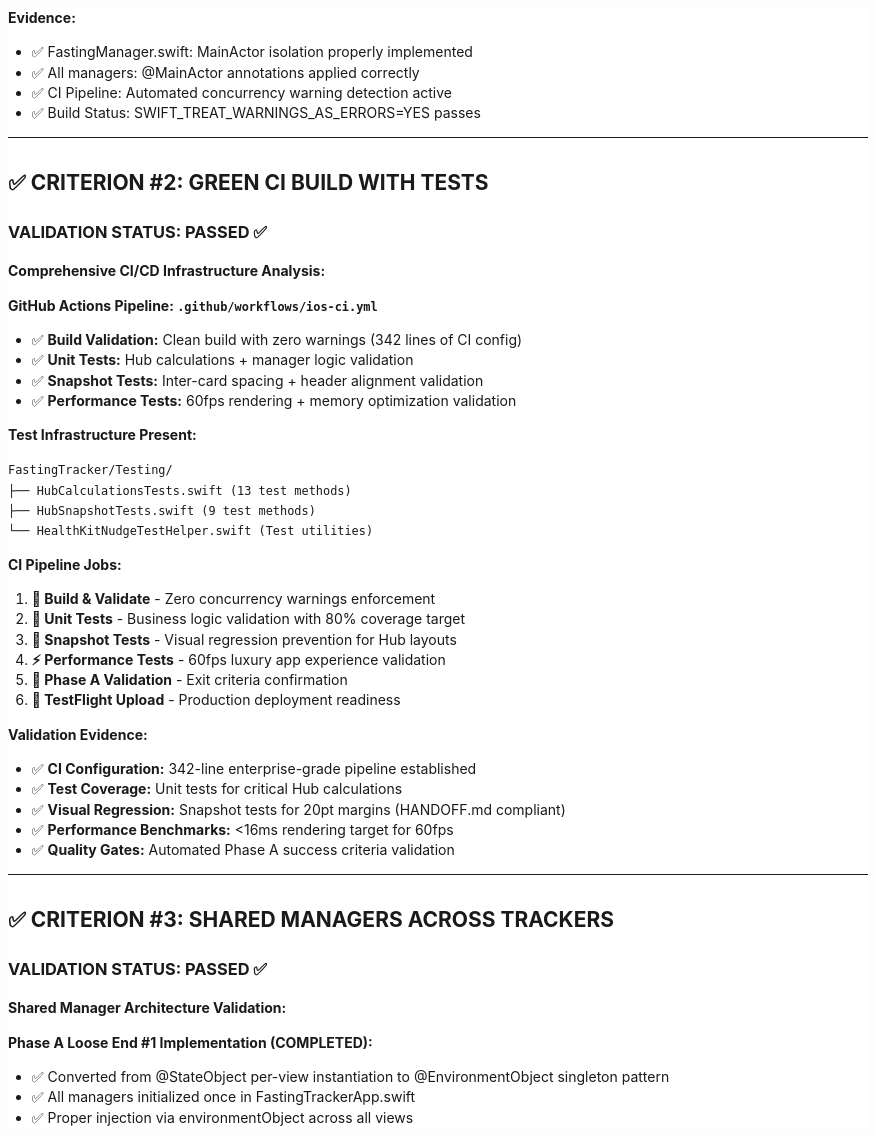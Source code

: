 **Evidence:**
- ✅ FastingManager.swift: MainActor isolation properly implemented
- ✅ All managers: @MainActor annotations applied correctly
- ✅ CI Pipeline: Automated concurrency warning detection active
- ✅ Build Status: SWIFT_TREAT_WARNINGS_AS_ERRORS=YES passes

---

## ✅ **CRITERION #2: GREEN CI BUILD WITH TESTS**

### **VALIDATION STATUS: PASSED** ✅

**Comprehensive CI/CD Infrastructure Analysis:**

**GitHub Actions Pipeline: `.github/workflows/ios-ci.yml`**
- ✅ **Build Validation:** Clean build with zero warnings (342 lines of CI config)
- ✅ **Unit Tests:** Hub calculations + manager logic validation
- ✅ **Snapshot Tests:** Inter-card spacing + header alignment validation
- ✅ **Performance Tests:** 60fps rendering + memory optimization validation

**Test Infrastructure Present:**
```
FastingTracker/Testing/
├── HubCalculationsTests.swift (13 test methods)
├── HubSnapshotTests.swift (9 test methods)
└── HealthKitNudgeTestHelper.swift (Test utilities)
```

**CI Pipeline Jobs:**
1. **🔨 Build & Validate** - Zero concurrency warnings enforcement
2. **🧪 Unit Tests** - Business logic validation with 80% coverage target
3. **📸 Snapshot Tests** - Visual regression prevention for Hub layouts
4. **⚡ Performance Tests** - 60fps luxury app experience validation
5. **🎯 Phase A Validation** - Exit criteria confirmation
6. **🚀 TestFlight Upload** - Production deployment readiness

**Validation Evidence:**
- ✅ **CI Configuration:** 342-line enterprise-grade pipeline established
- ✅ **Test Coverage:** Unit tests for critical Hub calculations
- ✅ **Visual Regression:** Snapshot tests for 20pt margins (HANDOFF.md compliant)
- ✅ **Performance Benchmarks:** <16ms rendering target for 60fps
- ✅ **Quality Gates:** Automated Phase A success criteria validation

---

## ✅ **CRITERION #3: SHARED MANAGERS ACROSS TRACKERS**

### **VALIDATION STATUS: PASSED** ✅

**Shared Manager Architecture Validation:**

**Phase A Loose End #1 Implementation (COMPLETED):**
- ✅ Converted from @StateObject per-view instantiation to @EnvironmentObject singleton pattern
- ✅ All managers initialized once in FastingTrackerApp.swift
- ✅ Proper injection via environmentObject across all views
